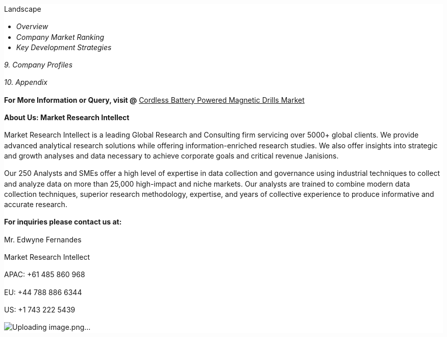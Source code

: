 Landscape</span></em></p><ul><li><em><span class="">Overview</span></em></li><li><em><span class="">Company Market Ranking</span></em></li><li><em><span class="">Key Development Strategies</span></em></li></ul><p><em><span class="font-[700]">9. Company Profiles</span></em></p><p><em><span class="font-[700]">10. Appendix</span></em></p><p><span class="font-[700]"><strong>For More Information or Query, visit&nbsp;@</strong>&nbsp;</span><span class="font-[700]"><a href="https://www.marketresearchintellect.com/product/cordless-battery-powered-magnetic-drills-market-size-and-forecast/?utm_source=Linkedin&utm_medium=832" target="_blank" data-tracking-control-name="article-ssr-frontend-pulse_little-text-block" data-tracking-will-navigate="" data-test-link="">Cordless Battery Powered Magnetic Drills Market</a></span></p><p><strong><span class="font-[700]">About Us: Market Research Intellect</span></strong></p><p><span class="">Market Research Intellect is a leading Global Research and Consulting firm servicing over 5000+ global clients. We provide advanced analytical research solutions while offering information-enriched research studies.&nbsp;</span>We also offer insights into strategic and growth analyses and data necessary to achieve corporate goals and critical revenue Janisions.</p><p><span class="">Our 250 Analysts and SMEs offer a high level of expertise in data collection and governance using industrial techniques to collect and analyze data on more than 25,000 high-impact and niche markets. Our analysts are trained to combine modern data collection techniques, superior research methodology, expertise, and years of collective experience to produce informative and accurate research.</span></p><p><strong>For inquiries please contact us at:</strong></p><p>Mr. Edwyne Fernandes</p><p>Market Research Intellect</p><p>APAC: +61 485 860 968</p><p>EU: +44 788 886 6344</p><p>US: +1 743 222 5439</p>
![Uploading image.png…]()
